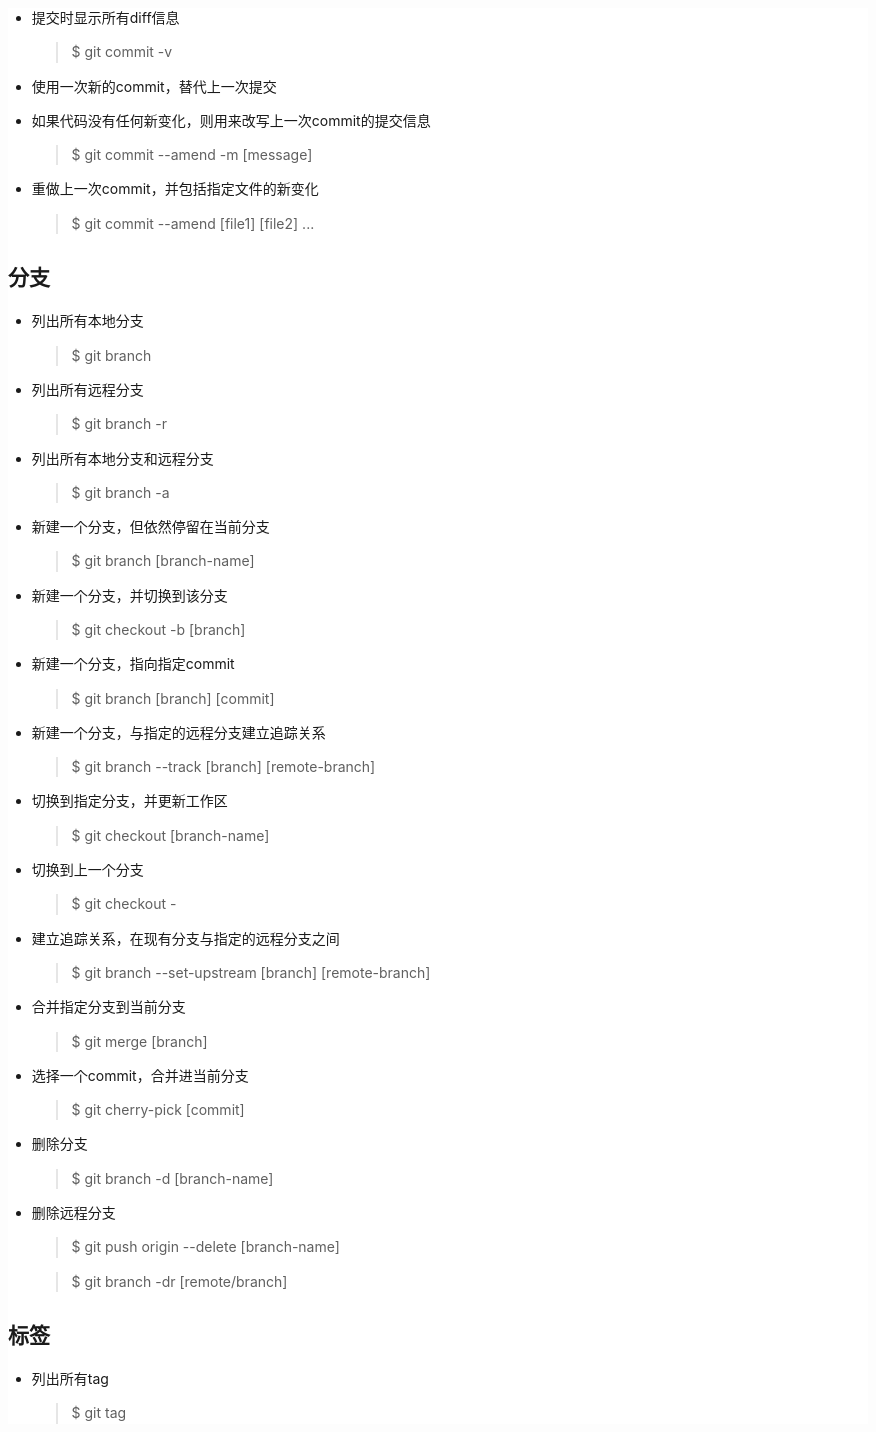 * 提交时显示所有diff信息
	>$ git commit -v

* 使用一次新的commit，替代上一次提交
* 如果代码没有任何新变化，则用来改写上一次commit的提交信息
	>$ git commit --amend -m [message]

* 重做上一次commit，并包括指定文件的新变化
	>$ git commit --amend [file1] [file2] ...
##	分支
* 列出所有本地分支
	>$ git branch

* 列出所有远程分支
	>$ git branch -r

* 列出所有本地分支和远程分支
	>$ git branch -a

* 新建一个分支，但依然停留在当前分支
	>$ git branch [branch-name]

* 新建一个分支，并切换到该分支
	>$ git checkout -b [branch]

* 新建一个分支，指向指定commit
	>$ git branch [branch] [commit]

* 新建一个分支，与指定的远程分支建立追踪关系
	>$ git branch --track [branch] [remote-branch]

* 切换到指定分支，并更新工作区
	>$ git checkout [branch-name]

* 切换到上一个分支
	>$ git checkout -

* 建立追踪关系，在现有分支与指定的远程分支之间
	>$ git branch --set-upstream [branch] [remote-branch]

* 合并指定分支到当前分支
	>$ git merge [branch]

* 选择一个commit，合并进当前分支
	>$ git cherry-pick [commit]

* 删除分支
	>$ git branch -d [branch-name]

* 删除远程分支
	>$ git push origin --delete [branch-name]
	
	>$ git branch -dr [remote/branch]

##	标签
* 列出所有tag
	>$ git tag
